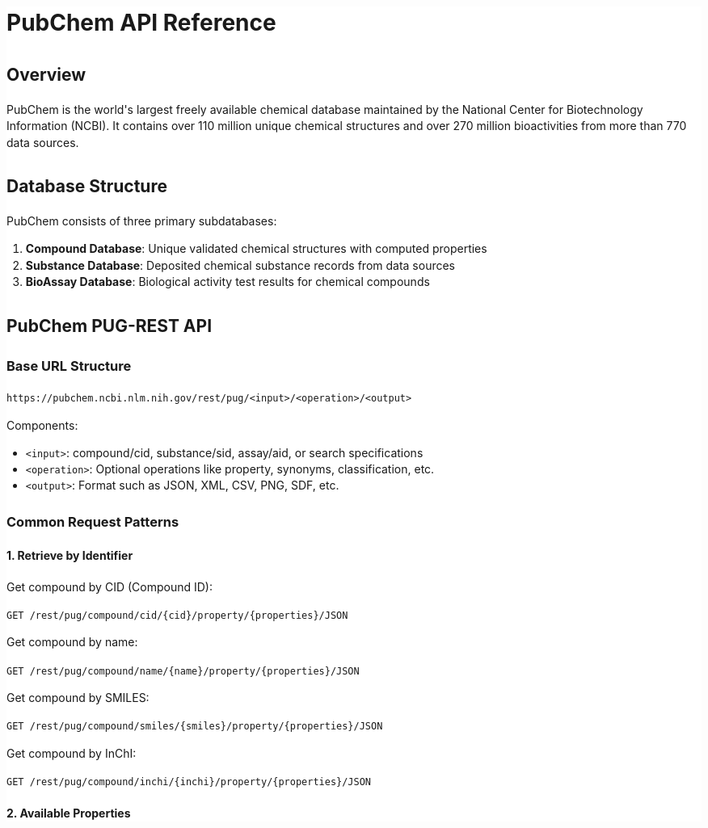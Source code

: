 # PubChem API Reference

## Overview

PubChem is the world's largest freely available chemical database maintained by the National Center for Biotechnology Information (NCBI). It contains over 110 million unique chemical structures and over 270 million bioactivities from more than 770 data sources.

## Database Structure

PubChem consists of three primary subdatabases:

1. **Compound Database**: Unique validated chemical structures with computed properties
2. **Substance Database**: Deposited chemical substance records from data sources
3. **BioAssay Database**: Biological activity test results for chemical compounds

## PubChem PUG-REST API

### Base URL Structure

```
https://pubchem.ncbi.nlm.nih.gov/rest/pug/<input>/<operation>/<output>
```

Components:
- `<input>`: compound/cid, substance/sid, assay/aid, or search specifications
- `<operation>`: Optional operations like property, synonyms, classification, etc.
- `<output>`: Format such as JSON, XML, CSV, PNG, SDF, etc.

### Common Request Patterns

#### 1. Retrieve by Identifier

Get compound by CID (Compound ID):
```
GET /rest/pug/compound/cid/{cid}/property/{properties}/JSON
```

Get compound by name:
```
GET /rest/pug/compound/name/{name}/property/{properties}/JSON
```

Get compound by SMILES:
```
GET /rest/pug/compound/smiles/{smiles}/property/{properties}/JSON
```

Get compound by InChI:
```
GET /rest/pug/compound/inchi/{inchi}/property/{properties}/JSON
```

#### 2. Available Properties
